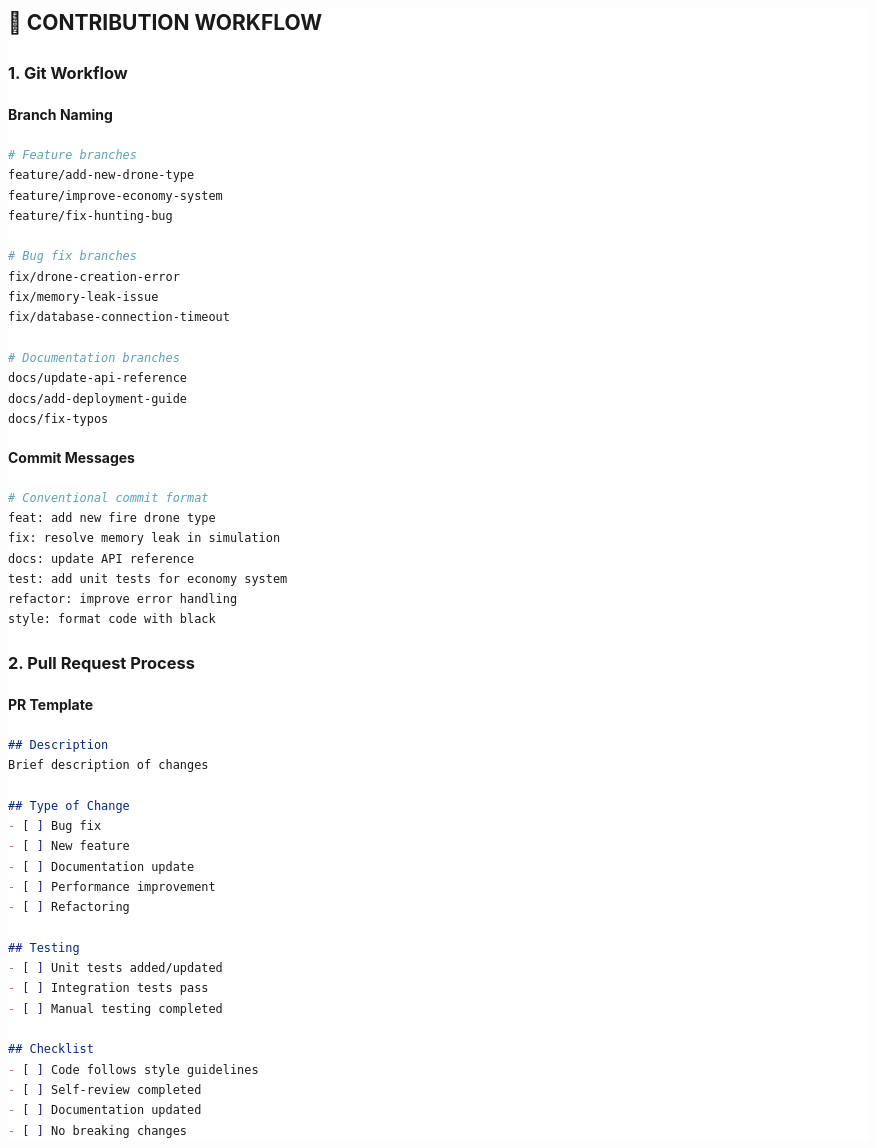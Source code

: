 
## 🔄 **CONTRIBUTION WORKFLOW**

### **1. Git Workflow**

#### **Branch Naming**
```bash
# Feature branches
feature/add-new-drone-type
feature/improve-economy-system
feature/fix-hunting-bug

# Bug fix branches
fix/drone-creation-error
fix/memory-leak-issue
fix/database-connection-timeout

# Documentation branches
docs/update-api-reference
docs/add-deployment-guide
docs/fix-typos
```

#### **Commit Messages**
```bash
# Conventional commit format
feat: add new fire drone type
fix: resolve memory leak in simulation
docs: update API reference
test: add unit tests for economy system
refactor: improve error handling
style: format code with black
```

### **2. Pull Request Process**

#### **PR Template**
```markdown
## Description
Brief description of changes

## Type of Change
- [ ] Bug fix
- [ ] New feature
- [ ] Documentation update
- [ ] Performance improvement
- [ ] Refactoring

## Testing
- [ ] Unit tests added/updated
- [ ] Integration tests pass
- [ ] Manual testing completed

## Checklist
- [ ] Code follows style guidelines
- [ ] Self-review completed
- [ ] Documentation updated
- [ ] No breaking changes
```
